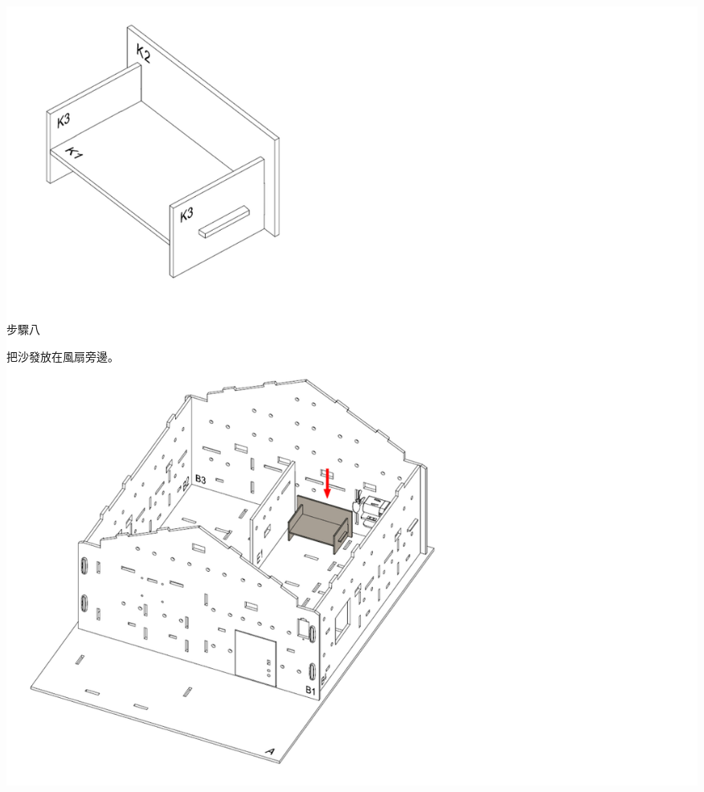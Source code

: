 ![pic_90](images/Case13/Case13_ass7.png)<P>

<span id="subtitle">步驟八</span><BR><P>
把沙發放在風扇旁邊。
<BR><P>
![pic_90](images/Case13/Case13_ass8.png)<P>
